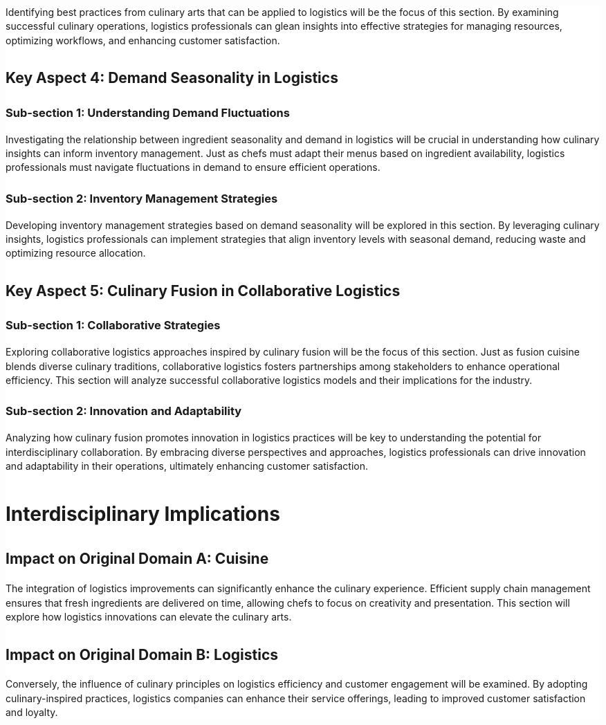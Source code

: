 Identifying best practices from culinary arts that can be applied to logistics will be the focus of this section. By examining successful culinary operations, logistics professionals can glean insights into effective strategies for managing resources, optimizing workflows, and enhancing customer satisfaction.

## Key Aspect 4: Demand Seasonality in Logistics

### Sub-section 1: Understanding Demand Fluctuations

Investigating the relationship between ingredient seasonality and demand in logistics will be crucial in understanding how culinary insights can inform inventory management. Just as chefs must adapt their menus based on ingredient availability, logistics professionals must navigate fluctuations in demand to ensure efficient operations.

### Sub-section 2: Inventory Management Strategies

Developing inventory management strategies based on demand seasonality will be explored in this section. By leveraging culinary insights, logistics professionals can implement strategies that align inventory levels with seasonal demand, reducing waste and optimizing resource allocation.

## Key Aspect 5: Culinary Fusion in Collaborative Logistics

### Sub-section 1: Collaborative Strategies

Exploring collaborative logistics approaches inspired by culinary fusion will be the focus of this section. Just as fusion cuisine blends diverse culinary traditions, collaborative logistics fosters partnerships among stakeholders to enhance operational efficiency. This section will analyze successful collaborative logistics models and their implications for the industry.

### Sub-section 2: Innovation and Adaptability

Analyzing how culinary fusion promotes innovation in logistics practices will be key to understanding the potential for interdisciplinary collaboration. By embracing diverse perspectives and approaches, logistics professionals can drive innovation and adaptability in their operations, ultimately enhancing customer satisfaction.

# Interdisciplinary Implications

## Impact on Original Domain A: Cuisine

The integration of logistics improvements can significantly enhance the culinary experience. Efficient supply chain management ensures that fresh ingredients are delivered on time, allowing chefs to focus on creativity and presentation. This section will explore how logistics innovations can elevate the culinary arts.

## Impact on Original Domain B: Logistics

Conversely, the influence of culinary principles on logistics efficiency and customer engagement will be examined. By adopting culinary-inspired practices, logistics companies can enhance their service offerings, leading to improved customer satisfaction and loyalty.
